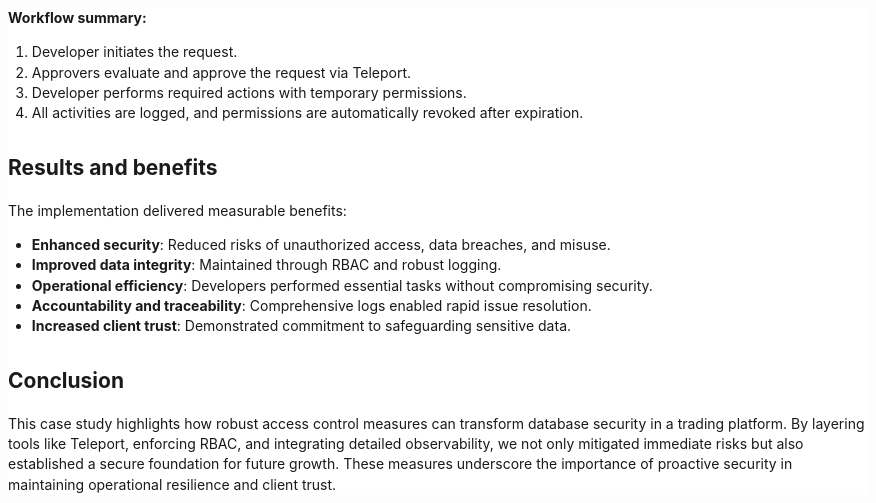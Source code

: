 **Workflow summary:**

1. Developer initiates the request.
2. Approvers evaluate and approve the request via Teleport.
3. Developer performs required actions with temporary permissions.
4. All activities are logged, and permissions are automatically revoked after expiration.

## Results and benefits

The implementation delivered measurable benefits:

- **Enhanced security**: Reduced risks of unauthorized access, data breaches, and misuse.
- **Improved data integrity**: Maintained through RBAC and robust logging.
- **Operational efficiency**: Developers performed essential tasks without compromising security.
- **Accountability and traceability**: Comprehensive logs enabled rapid issue resolution.
- **Increased client trust**: Demonstrated commitment to safeguarding sensitive data.

## Conclusion

This case study highlights how robust access control measures can transform database security in a trading platform. By layering tools like Teleport, enforcing RBAC, and integrating detailed observability, we not only mitigated immediate risks but also established a secure foundation for future growth. These measures underscore the importance of proactive security in maintaining operational resilience and client trust.
